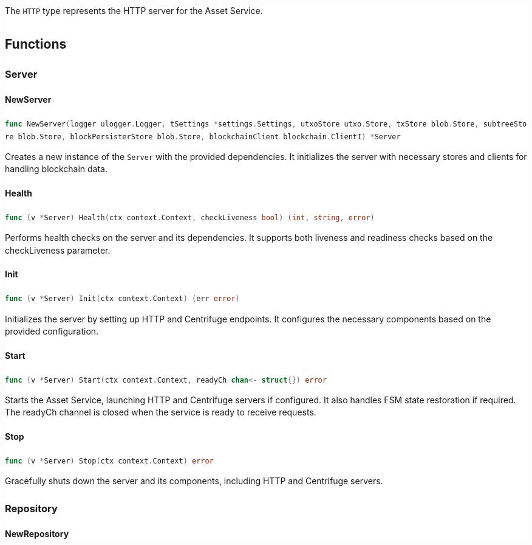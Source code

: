 The `HTTP` type represents the HTTP server for the Asset Service.

## Functions

### Server

#### NewServer

```go
func NewServer(logger ulogger.Logger, tSettings *settings.Settings, utxoStore utxo.Store, txStore blob.Store, subtreeStore blob.Store, blockPersisterStore blob.Store, blockchainClient blockchain.ClientI) *Server
```

Creates a new instance of the `Server` with the provided dependencies. It initializes the server with necessary stores and clients for handling blockchain data.

#### Health

```go
func (v *Server) Health(ctx context.Context, checkLiveness bool) (int, string, error)
```

Performs health checks on the server and its dependencies. It supports both liveness and readiness checks based on the checkLiveness parameter.

#### Init

```go
func (v *Server) Init(ctx context.Context) (err error)
```

Initializes the server by setting up HTTP and Centrifuge endpoints. It configures the necessary components based on the provided configuration.

#### Start

```go
func (v *Server) Start(ctx context.Context, readyCh chan<- struct{}) error
```

Starts the Asset Service, launching HTTP and Centrifuge servers if configured. It also handles FSM state restoration if required. The readyCh channel is closed when the service is ready to receive requests.

#### Stop

```go
func (v *Server) Stop(ctx context.Context) error
```

Gracefully shuts down the server and its components, including HTTP and Centrifuge servers.

### Repository

#### NewRepository

